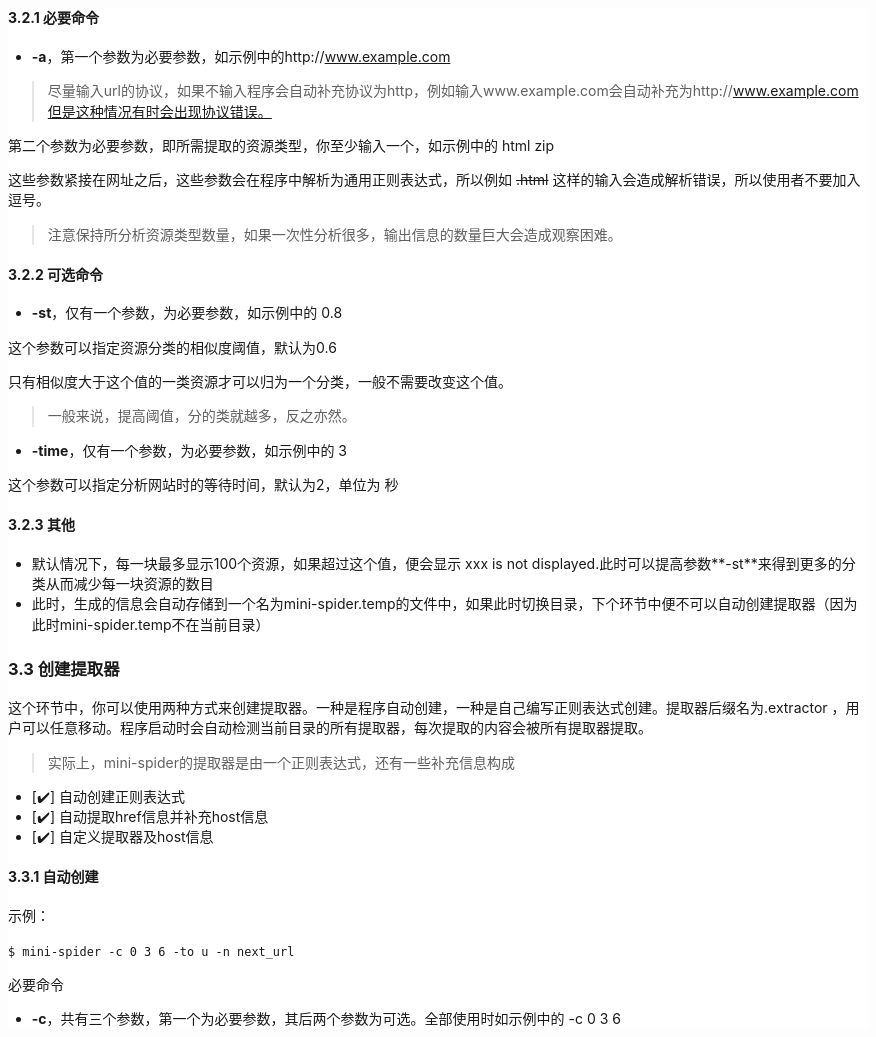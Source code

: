 #### 3.2.1 必要命令

- **-a**，第一个参数为必要参数，如示例中的http://www.example.com


> 尽量输入url的协议，如果不输入程序会自动补充协议为http，例如输入www.example.com会自动补充为http://www.example.com但是这种情况有时会出现协议错误。

第二个参数为必要参数，即所需提取的资源类型，你至少输入一个，如示例中的 html zip

这些参数紧接在网址之后，这些参数会在程序中解析为通用正则表达式，所以例如 ~~.html~~ 这样的输入会造成解析错误，所以使用者不要加入逗号。

> 注意保持所分析资源类型数量，如果一次性分析很多，输出信息的数量巨大会造成观察困难。



#### 3.2.2 可选命令

- **-st**，仅有一个参数，为必要参数，如示例中的 0.8

这个参数可以指定资源分类的相似度阈值，默认为0.6

只有相似度大于这个值的一类资源才可以归为一个分类，一般不需要改变这个值。

> 一般来说，提高阈值，分的类就越多，反之亦然。

- **-time**，仅有一个参数，为必要参数，如示例中的 3

这个参数可以指定分析网站时的等待时间，默认为2，单位为 秒



#### 3.2.3 其他

- 默认情况下，每一块最多显示100个资源，如果超过这个值，便会显示 xxx is not displayed.此时可以提高参数**-st**来得到更多的分类从而减少每一块资源的数目
- 此时，生成的信息会自动存储到一个名为mini-spider.temp的文件中，如果此时切换目录，下个环节中便不可以自动创建提取器（因为此时mini-spider.temp不在当前目录）




### 3.3 创建提取器

这个环节中，你可以使用两种方式来创建提取器。一种是程序自动创建，一种是自己编写正则表达式创建。提取器后缀名为.extractor ，用户可以任意移动。程序启动时会自动检测当前目录的所有提取器，每次提取的内容会被所有提取器提取。

> 实际上，mini-spider的提取器是由一个正则表达式，还有一些补充信息构成

- [✔️] 自动创建正则表达式
- [✔️] 自动提取href信息并补充host信息
- [✔️] 自定义提取器及host信息



#### 3.3.1 自动创建

示例：

```
$ mini-spider -c 0 3 6 -to u -n next_url
```

必要命令

- **-c**，共有三个参数，第一个为必要参数，其后两个参数为可选。全部使用时如示例中的 -c 0 3 6
